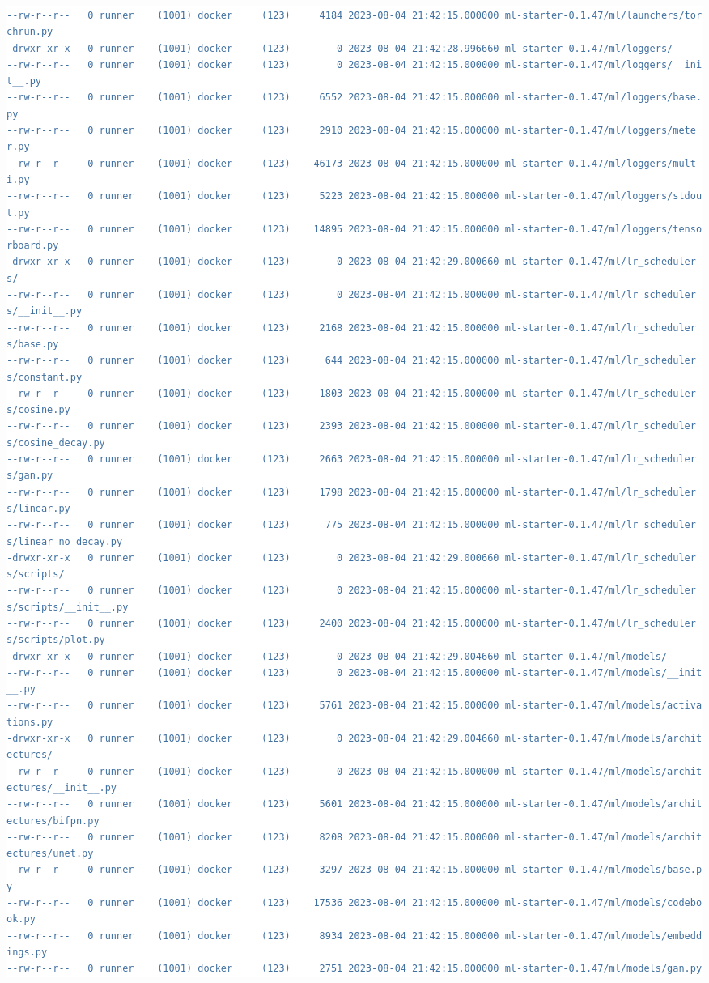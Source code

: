 ```diff
--rw-r--r--   0 runner    (1001) docker     (123)     4184 2023-08-04 21:42:15.000000 ml-starter-0.1.47/ml/launchers/torchrun.py
-drwxr-xr-x   0 runner    (1001) docker     (123)        0 2023-08-04 21:42:28.996660 ml-starter-0.1.47/ml/loggers/
--rw-r--r--   0 runner    (1001) docker     (123)        0 2023-08-04 21:42:15.000000 ml-starter-0.1.47/ml/loggers/__init__.py
--rw-r--r--   0 runner    (1001) docker     (123)     6552 2023-08-04 21:42:15.000000 ml-starter-0.1.47/ml/loggers/base.py
--rw-r--r--   0 runner    (1001) docker     (123)     2910 2023-08-04 21:42:15.000000 ml-starter-0.1.47/ml/loggers/meter.py
--rw-r--r--   0 runner    (1001) docker     (123)    46173 2023-08-04 21:42:15.000000 ml-starter-0.1.47/ml/loggers/multi.py
--rw-r--r--   0 runner    (1001) docker     (123)     5223 2023-08-04 21:42:15.000000 ml-starter-0.1.47/ml/loggers/stdout.py
--rw-r--r--   0 runner    (1001) docker     (123)    14895 2023-08-04 21:42:15.000000 ml-starter-0.1.47/ml/loggers/tensorboard.py
-drwxr-xr-x   0 runner    (1001) docker     (123)        0 2023-08-04 21:42:29.000660 ml-starter-0.1.47/ml/lr_schedulers/
--rw-r--r--   0 runner    (1001) docker     (123)        0 2023-08-04 21:42:15.000000 ml-starter-0.1.47/ml/lr_schedulers/__init__.py
--rw-r--r--   0 runner    (1001) docker     (123)     2168 2023-08-04 21:42:15.000000 ml-starter-0.1.47/ml/lr_schedulers/base.py
--rw-r--r--   0 runner    (1001) docker     (123)      644 2023-08-04 21:42:15.000000 ml-starter-0.1.47/ml/lr_schedulers/constant.py
--rw-r--r--   0 runner    (1001) docker     (123)     1803 2023-08-04 21:42:15.000000 ml-starter-0.1.47/ml/lr_schedulers/cosine.py
--rw-r--r--   0 runner    (1001) docker     (123)     2393 2023-08-04 21:42:15.000000 ml-starter-0.1.47/ml/lr_schedulers/cosine_decay.py
--rw-r--r--   0 runner    (1001) docker     (123)     2663 2023-08-04 21:42:15.000000 ml-starter-0.1.47/ml/lr_schedulers/gan.py
--rw-r--r--   0 runner    (1001) docker     (123)     1798 2023-08-04 21:42:15.000000 ml-starter-0.1.47/ml/lr_schedulers/linear.py
--rw-r--r--   0 runner    (1001) docker     (123)      775 2023-08-04 21:42:15.000000 ml-starter-0.1.47/ml/lr_schedulers/linear_no_decay.py
-drwxr-xr-x   0 runner    (1001) docker     (123)        0 2023-08-04 21:42:29.000660 ml-starter-0.1.47/ml/lr_schedulers/scripts/
--rw-r--r--   0 runner    (1001) docker     (123)        0 2023-08-04 21:42:15.000000 ml-starter-0.1.47/ml/lr_schedulers/scripts/__init__.py
--rw-r--r--   0 runner    (1001) docker     (123)     2400 2023-08-04 21:42:15.000000 ml-starter-0.1.47/ml/lr_schedulers/scripts/plot.py
-drwxr-xr-x   0 runner    (1001) docker     (123)        0 2023-08-04 21:42:29.004660 ml-starter-0.1.47/ml/models/
--rw-r--r--   0 runner    (1001) docker     (123)        0 2023-08-04 21:42:15.000000 ml-starter-0.1.47/ml/models/__init__.py
--rw-r--r--   0 runner    (1001) docker     (123)     5761 2023-08-04 21:42:15.000000 ml-starter-0.1.47/ml/models/activations.py
-drwxr-xr-x   0 runner    (1001) docker     (123)        0 2023-08-04 21:42:29.004660 ml-starter-0.1.47/ml/models/architectures/
--rw-r--r--   0 runner    (1001) docker     (123)        0 2023-08-04 21:42:15.000000 ml-starter-0.1.47/ml/models/architectures/__init__.py
--rw-r--r--   0 runner    (1001) docker     (123)     5601 2023-08-04 21:42:15.000000 ml-starter-0.1.47/ml/models/architectures/bifpn.py
--rw-r--r--   0 runner    (1001) docker     (123)     8208 2023-08-04 21:42:15.000000 ml-starter-0.1.47/ml/models/architectures/unet.py
--rw-r--r--   0 runner    (1001) docker     (123)     3297 2023-08-04 21:42:15.000000 ml-starter-0.1.47/ml/models/base.py
--rw-r--r--   0 runner    (1001) docker     (123)    17536 2023-08-04 21:42:15.000000 ml-starter-0.1.47/ml/models/codebook.py
--rw-r--r--   0 runner    (1001) docker     (123)     8934 2023-08-04 21:42:15.000000 ml-starter-0.1.47/ml/models/embeddings.py
--rw-r--r--   0 runner    (1001) docker     (123)     2751 2023-08-04 21:42:15.000000 ml-starter-0.1.47/ml/models/gan.py
```